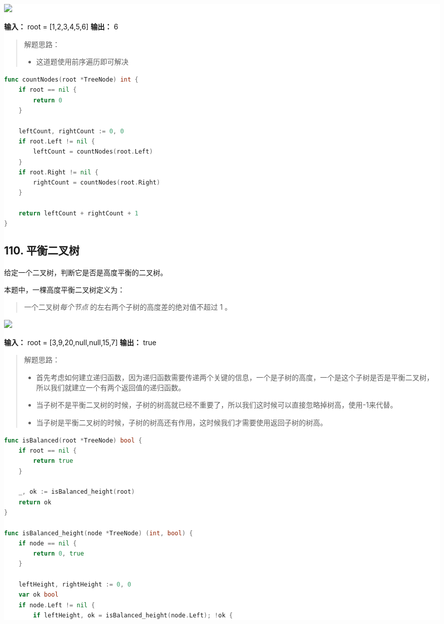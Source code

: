 ![](https://assets.leetcode.com/uploads/2021/01/14/complete.jpg)

**输入：** root = [1,2,3,4,5,6]
**输出：** 6

> 解题思路：
> 
> * 这道题使用前序遍历即可解决

```go
func countNodes(root *TreeNode) int {
	if root == nil {
		return 0
	}

	leftCount, rightCount := 0, 0
	if root.Left != nil {
		leftCount = countNodes(root.Left)
	}
	if root.Right != nil {
		rightCount = countNodes(root.Right)
	}

	return leftCount + rightCount + 1
}
```

## 110. 平衡二叉树

给定一个二叉树，判断它是否是高度平衡的二叉树。

本题中，一棵高度平衡二叉树定义为：

> 一个二叉树*每个节点* 的左右两个子树的高度差的绝对值不超过 1 。

![](https://assets.leetcode.com/uploads/2020/10/06/balance_1.jpg)

**输入：** root = [3,9,20,null,null,15,7]
**输出：** true

> 解题思路：
> 
> * 首先考虑如何建立递归函数，因为递归函数需要传递两个关键的信息，一个是子树的高度，一个是这个子树是否是平衡二叉树，所以我们就建立一个有两个返回值的递归函数。
> 
> * 当子树不是平衡二叉树的时候，子树的树高就已经不重要了，所以我们这时候可以直接忽略掉树高，使用-1来代替。
> 
> * 当子树是平衡二叉树的时候，子树的树高还有作用，这时候我们才需要使用返回子树的树高。

```go
func isBalanced(root *TreeNode) bool {
	if root == nil {
		return true
	}

	_, ok := isBalanced_height(root)
	return ok
}

func isBalanced_height(node *TreeNode) (int, bool) {
	if node == nil {
		return 0, true
	}

	leftHeight, rightHeight := 0, 0
	var ok bool
	if node.Left != nil {
		if leftHeight, ok = isBalanced_height(node.Left); !ok {
```